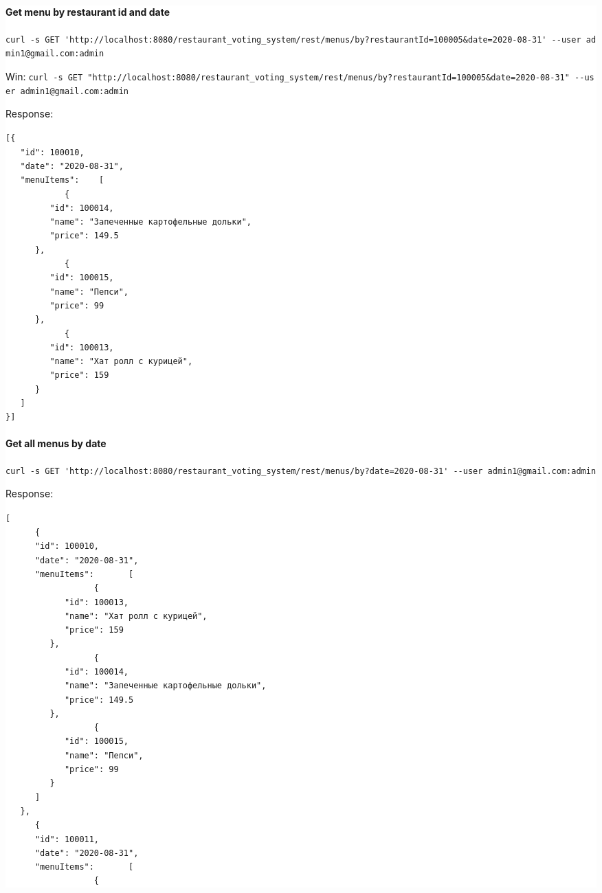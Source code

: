 #### Get menu by restaurant id and date
`curl -s GET 'http://localhost:8080/restaurant_voting_system/rest/menus/by?restaurantId=100005&date=2020-08-31' --user admin1@gmail.com:admin`

Win:
`curl -s GET "http://localhost:8080/restaurant_voting_system/rest/menus/by?restaurantId=100005&date=2020-08-31" --user admin1@gmail.com:admin`

Response:

    [{
       "id": 100010,
       "date": "2020-08-31",
       "menuItems":    [
                {
             "id": 100014,
             "name": "Запеченные картофельные дольки",
             "price": 149.5
          },
                {
             "id": 100015,
             "name": "Пепси",
             "price": 99
          },
                {
             "id": 100013,
             "name": "Хат ролл с курицей",
             "price": 159
          }
       ]
    }]
    
#### Get all menus by date
`curl -s GET 'http://localhost:8080/restaurant_voting_system/rest/menus/by?date=2020-08-31' --user admin1@gmail.com:admin`

Response:

    [
          {
          "id": 100010,
          "date": "2020-08-31",
          "menuItems":       [
                      {
                "id": 100013,
                "name": "Хат ролл с курицей",
                "price": 159
             },
                      {
                "id": 100014,
                "name": "Запеченные картофельные дольки",
                "price": 149.5
             },
                      {
                "id": 100015,
                "name": "Пепси",
                "price": 99
             }
          ]
       },
          {
          "id": 100011,
          "date": "2020-08-31",
          "menuItems":       [
                      {